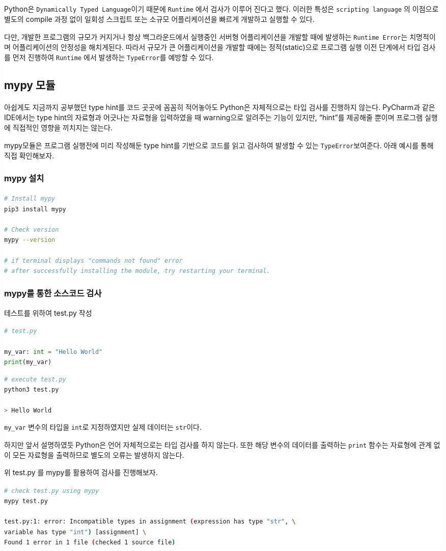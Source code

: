 Python은 `Dynamically Typed Language`이기 때문에 `Runtime` 에서 검사가 이루어 진다고 했다. 이러한 특성은 `scripting language` 의 이점으로 별도의 compile 과정 없이 일회성 스크립트 또는 소규모 어플리케이션을 빠르게 개발하고 실행할 수 있다. 

다만, 개발한 프로그램의 규모가 커지거나 항상 백그라운드에서 실행중인 서버형 어플리케이션을 개발할 때에 발생하는 `Runtime Error`는 치명적이며 어플리케이션의 안정성을 해치게된다. 따라서 규모가 큰 어플리케이션을 개발할 때에는 정적(static)으로 프로그램 실행 이전 단계에서 타입 검사를 먼저 진행하여 `Runtime` 에서 발생하는 `TypeError`를 예방할 수 있다.

## mypy 모듈

아쉽게도 지금까지 공부했던 type hint를 코드 곳곳에 꼼꼼히 적어놓아도 Python은 자체적으로는 타입 검사를 진행하지 않는다. PyCharm과 같은 IDE에서는 type hint의 자료형과 어긋나는 자료형을 입력하였을 때 warning으로 알려주는 기능이 있지만, “hint”를 제공해줄 뿐이며 프로그램 실행에 직접적인 영향을 끼치지는 않는다.

mypy모듈은 프로그램 실행전에 미리 작성해둔 type hint를 기반으로 코드를 읽고 검사하여 발생할 수 있는 `TypeError`보여준다. 아래 예시를 통해 직접 확인해보자.

### mypy 설치

```bash
# Install mypy
pip3 install mypy

# Check version
mypy --version

# if terminal displays "commands not found" error 
# after successfully installing the module, try restarting your terminal.
```

### mypy를 통한 소스코드 검사

테스트를 위하여 test.py 작성

```python
# test.py

my_var: int = "Hello World"
print(my_var)
```

```bash
# execute test.py
python3 test.py

> Hello World
```

`my_var` 변수의 타입을 `int`로 지정하였지만 실제 데이터는 `str`이다. 

하지만 앞서 설명하였듯 Python은 언어 자체적으로는 타입 검사를 하지 않는다. 또한 해당 변수의 데이터를 출력하는 `print` 함수는 자료형에 관계 없이 모든 자료형을 출력하므로 별도의 오류는 발생하지 않는다.

위 test.py 를 mypy를 활용하여 검사를 진행해보자.

```bash
# check test.py using mypy
mypy test.py

test.py:1: error: Incompatible types in assignment (expression has type "str", \
variable has type "int") [assignment] \
Found 1 error in 1 file (checked 1 source file)
```
